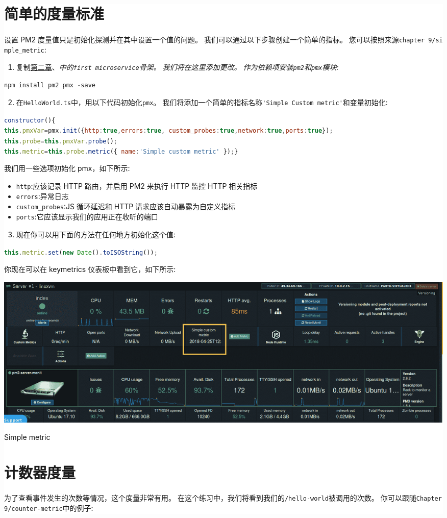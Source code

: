 # 简单的度量标准

设置 PM2 度量值只是初始化探测并在其中设置一个值的问题。 我们可以通过以下步骤创建一个简单的指标。 您可以按照来源`chapter 9/simple_metric`:

1.  复制[第二章](02.html)、*中的`first microservice`骨架。 我们将在这里添加更改。 作为依赖项安装`pm2`和`pmx`模块:*

```js
npm install pm2 pmx -save
```

2.  在`HelloWorld.ts`中，用以下代码初始化`pmx`。 我们将添加一个简单的指标名称`'Simple Custom metric'`和变量初始化:

```js
constructor(){
this.pmxVar=pmx.init({http:true,errors:true, custom_probes:true,network:true,ports:true});
this.probe=this.pmxVar.probe();
this.metric=this.probe.metric({ name:'Simple custom metric' });}
```

我们用一些选项初始化 pmx，如下所示:

*   `http`:应该记录 HTTP 路由，并启用 PM2 来执行 HTTP 监控 HTTP 相关指标
*   `errors`:异常日志
*   `custom_probes`:JS 循环延迟和 HTTP 请求应该自动暴露为自定义指标
*   `ports`:它应该显示我们的应用正在收听的端口

3.  现在你可以用下面的方法在任何地方初始化这个值:

```js
this.metric.set(new Date().toISOString());
```

你现在可以在 keymetrics 仪表板中看到它，如下所示:

![](img/95b1e043-fcf4-45dc-86b8-03d680d2a9a6.png)

Simple metric

# 计数器度量

为了查看事件发生的次数等情况，这个度量非常有用。 在这个练习中，我们将看到我们的`/hello-world`被调用的次数。 你可以跟随`Chapter 9/counter-metric`中的例子:
